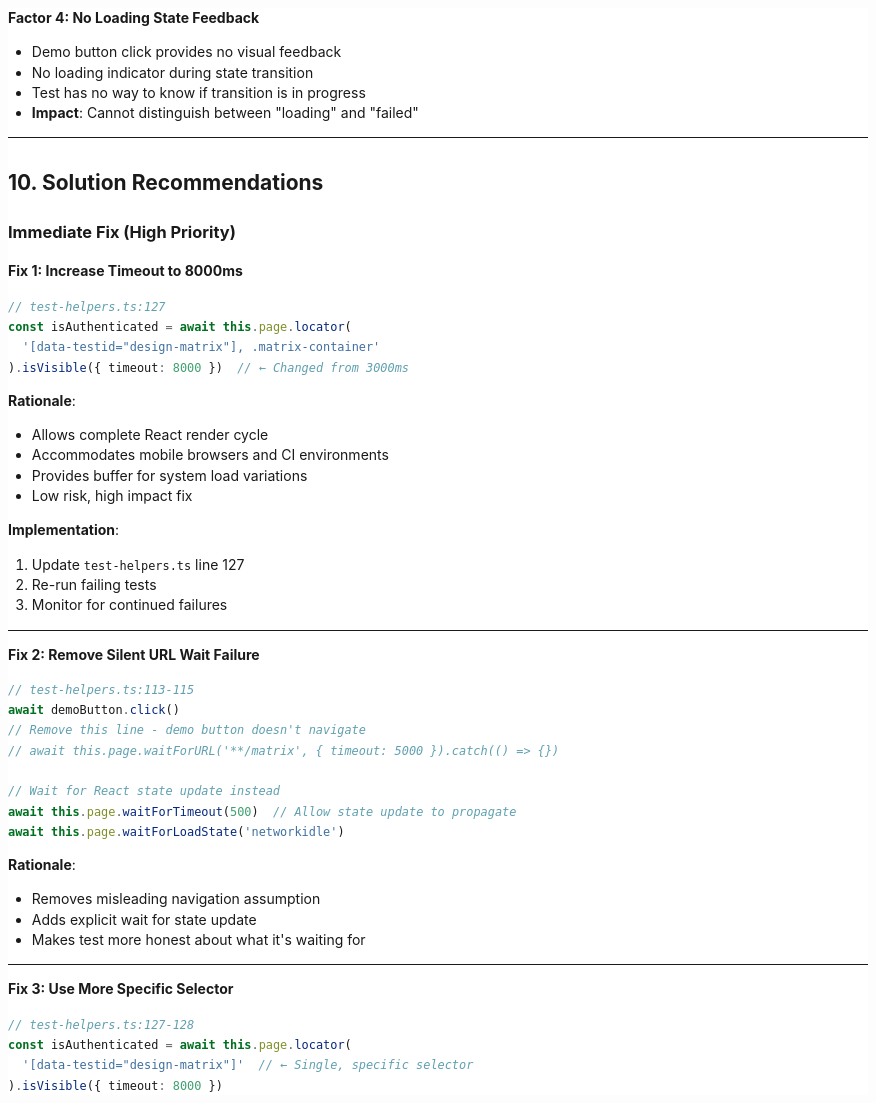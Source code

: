 **Factor 4: No Loading State Feedback**
- Demo button click provides no visual feedback
- No loading indicator during state transition
- Test has no way to know if transition is in progress
- **Impact**: Cannot distinguish between "loading" and "failed"

---

## 10. Solution Recommendations

### Immediate Fix (High Priority)

**Fix 1: Increase Timeout to 8000ms**
```typescript
// test-helpers.ts:127
const isAuthenticated = await this.page.locator(
  '[data-testid="design-matrix"], .matrix-container'
).isVisible({ timeout: 8000 })  // ← Changed from 3000ms
```

**Rationale**:
- Allows complete React render cycle
- Accommodates mobile browsers and CI environments
- Provides buffer for system load variations
- Low risk, high impact fix

**Implementation**:
1. Update `test-helpers.ts` line 127
2. Re-run failing tests
3. Monitor for continued failures

---

**Fix 2: Remove Silent URL Wait Failure**
```typescript
// test-helpers.ts:113-115
await demoButton.click()
// Remove this line - demo button doesn't navigate
// await this.page.waitForURL('**/matrix', { timeout: 5000 }).catch(() => {})

// Wait for React state update instead
await this.page.waitForTimeout(500)  // Allow state update to propagate
await this.page.waitForLoadState('networkidle')
```

**Rationale**:
- Removes misleading navigation assumption
- Adds explicit wait for state update
- Makes test more honest about what it's waiting for

---

**Fix 3: Use More Specific Selector**
```typescript
// test-helpers.ts:127-128
const isAuthenticated = await this.page.locator(
  '[data-testid="design-matrix"]'  // ← Single, specific selector
).isVisible({ timeout: 8000 })
```
